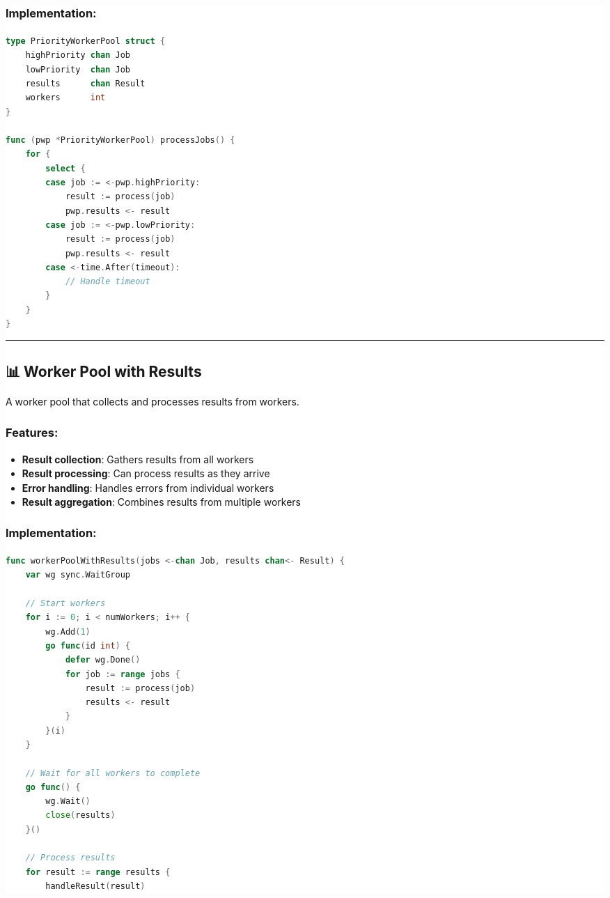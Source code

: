 ### Implementation:
```go
type PriorityWorkerPool struct {
    highPriority chan Job
    lowPriority  chan Job
    results      chan Result
    workers      int
}

func (pwp *PriorityWorkerPool) processJobs() {
    for {
        select {
        case job := <-pwp.highPriority:
            result := process(job)
            pwp.results <- result
        case job := <-pwp.lowPriority:
            result := process(job)
            pwp.results <- result
        case <-time.After(timeout):
            // Handle timeout
        }
    }
}
```

---

## 📊 Worker Pool with Results

A worker pool that collects and processes results from workers.

### Features:
- **Result collection**: Gathers results from all workers
- **Result processing**: Can process results as they arrive
- **Error handling**: Handles errors from individual workers
- **Result aggregation**: Combines results from multiple workers

### Implementation:
```go
func workerPoolWithResults(jobs <-chan Job, results chan<- Result) {
    var wg sync.WaitGroup
    
    // Start workers
    for i := 0; i < numWorkers; i++ {
        wg.Add(1)
        go func(id int) {
            defer wg.Done()
            for job := range jobs {
                result := process(job)
                results <- result
            }
        }(i)
    }
    
    // Wait for all workers to complete
    go func() {
        wg.Wait()
        close(results)
    }()
    
    // Process results
    for result := range results {
        handleResult(result)
```